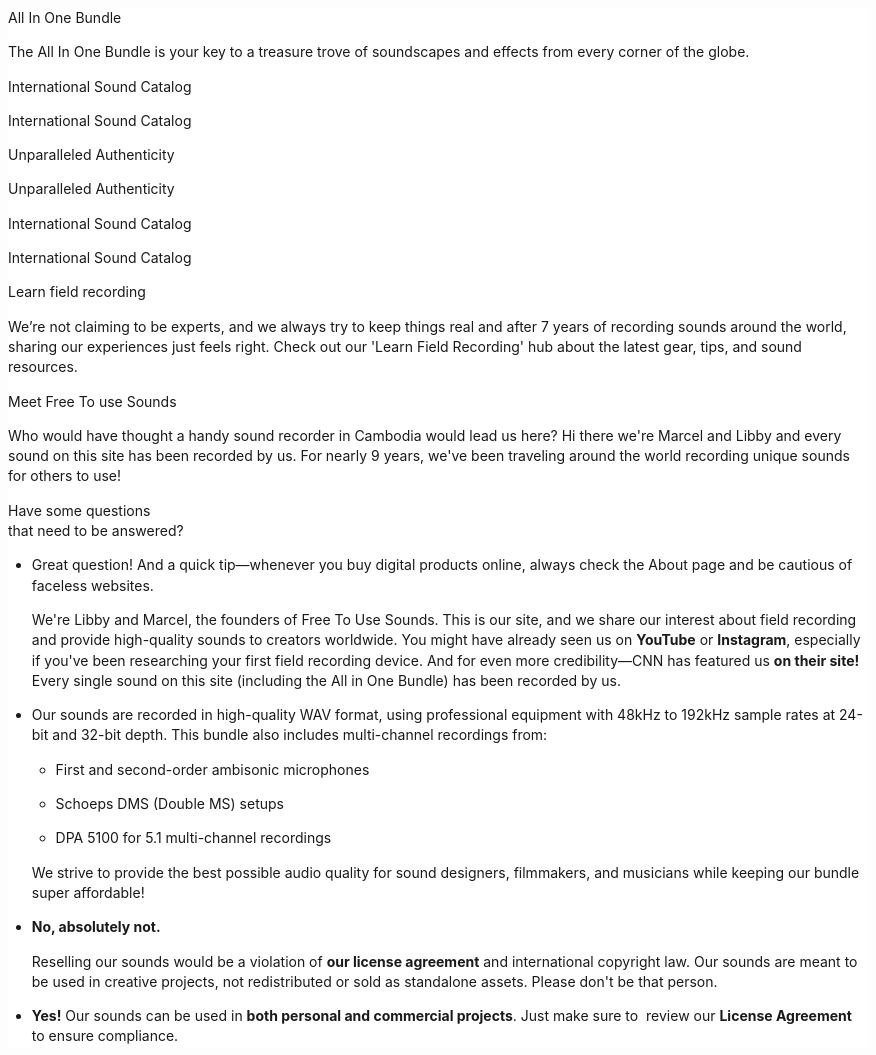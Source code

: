 All In One Bundle

The All In One Bundle is your key to a treasure trove of soundscapes and effects from every corner of the globe.

International Sound Catalog

International Sound Catalog

Unparalleled Authenticity

Unparalleled Authenticity

International Sound Catalog

International Sound Catalog

Learn field recording

We’re not claiming to be experts, and we always try to keep things real and after 7 years of recording sounds around the world, sharing our experiences just feels right. Check out our 'Learn Field Recording' hub about the latest gear, tips, and sound resources.

Meet Free To use Sounds

Who would have thought a handy sound recorder in Cambodia would lead us here? Hi there we're Marcel and Libby and every sound on this site has been recorded by us. For nearly 9 years, we've been traveling around the world recording unique sounds for others to use!

Have some questions  
that need to be answered?

*   Great question! And a quick tip—whenever you buy digital products online, always check the About page and be cautious of faceless websites.
    
    We're Libby and Marcel, the founders of Free To Use Sounds. This is our site, and we share our interest about field recording and provide high-quality sounds to creators worldwide. You might have already seen us on **YouTube** or **Instagram**, especially if you've been researching your first field recording device. And for even more credibility—CNN has featured us **on their sit****e****!** Every single sound on this site (including the All in One Bundle) has been recorded by us.
    
*   Our sounds are recorded in high-quality WAV format, using professional equipment with 48kHz to 192kHz sample rates at 24-bit and 32-bit depth. This bundle also includes multi-channel recordings from:
    
    *   First and second-order ambisonic microphones
        
    *   Schoeps DMS (Double MS) setups
        
    *   DPA 5100 for 5.1 multi-channel recordings
        
    We strive to provide the best possible audio quality for sound designers, filmmakers, and musicians while keeping our bundle super affordable!
    
*   **No, absolutely not.**
    
    Reselling our sounds would be a violation of **our license agreement** and international copyright law. Our sounds are meant to be used in creative projects, not redistributed or sold as standalone assets. Please don't be that person.
    
*   **Yes!** Our sounds can be used in **both personal and commercial projects**. Just make sure to  review our **License Agreement** to ensure compliance.
    